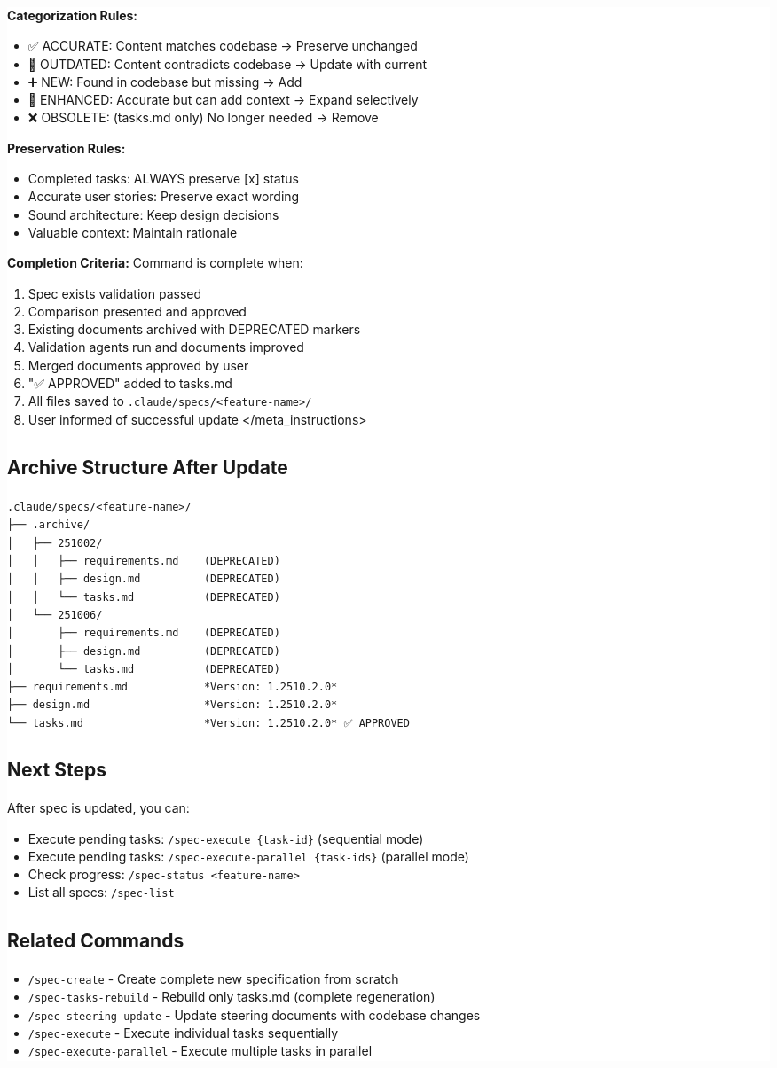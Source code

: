 **Categorization Rules:**
- ✅ ACCURATE: Content matches codebase → Preserve unchanged
- 🔄 OUTDATED: Content contradicts codebase → Update with current
- ➕ NEW: Found in codebase but missing → Add
- 📝 ENHANCED: Accurate but can add context → Expand selectively
- ❌ OBSOLETE: (tasks.md only) No longer needed → Remove

**Preservation Rules:**
- Completed tasks: ALWAYS preserve [x] status
- Accurate user stories: Preserve exact wording
- Sound architecture: Keep design decisions
- Valuable context: Maintain rationale

**Completion Criteria:**
Command is complete when:
1. Spec exists validation passed
2. Comparison presented and approved
3. Existing documents archived with DEPRECATED markers
4. Validation agents run and documents improved
5. Merged documents approved by user
6. "✅ APPROVED" added to tasks.md
7. All files saved to `.claude/specs/<feature-name>/`
8. User informed of successful update
</meta_instructions>

## Archive Structure After Update

```
.claude/specs/<feature-name>/
├── .archive/
│   ├── 251002/
│   │   ├── requirements.md    (DEPRECATED)
│   │   ├── design.md          (DEPRECATED)
│   │   └── tasks.md           (DEPRECATED)
│   └── 251006/
│       ├── requirements.md    (DEPRECATED)
│       ├── design.md          (DEPRECATED)
│       └── tasks.md           (DEPRECATED)
├── requirements.md            *Version: 1.2510.2.0*
├── design.md                  *Version: 1.2510.2.0*
└── tasks.md                   *Version: 1.2510.2.0* ✅ APPROVED
```

## Next Steps
After spec is updated, you can:
- Execute pending tasks: `/spec-execute {task-id}` (sequential mode)
- Execute pending tasks: `/spec-execute-parallel {task-ids}` (parallel mode)
- Check progress: `/spec-status <feature-name>`
- List all specs: `/spec-list`

## Related Commands
- `/spec-create` - Create complete new specification from scratch
- `/spec-tasks-rebuild` - Rebuild only tasks.md (complete regeneration)
- `/spec-steering-update` - Update steering documents with codebase changes
- `/spec-execute` - Execute individual tasks sequentially
- `/spec-execute-parallel` - Execute multiple tasks in parallel
